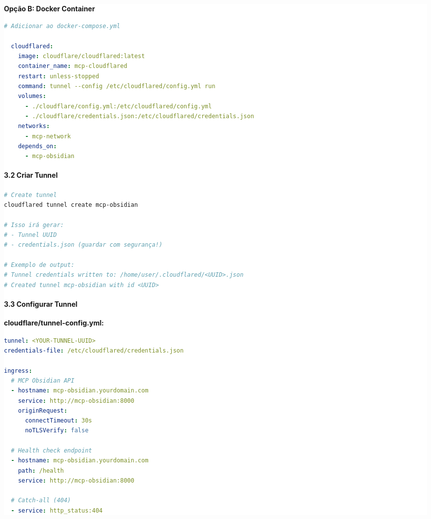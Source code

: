 **Opção B: Docker Container**
```yaml
# Adicionar ao docker-compose.yml

  cloudflared:
    image: cloudflare/cloudflared:latest
    container_name: mcp-cloudflared
    restart: unless-stopped
    command: tunnel --config /etc/cloudflared/config.yml run
    volumes:
      - ./cloudflare/config.yml:/etc/cloudflared/config.yml
      - ./cloudflare/credentials.json:/etc/cloudflared/credentials.json
    networks:
      - mcp-network
    depends_on:
      - mcp-obsidian
```

#### 3.2 Criar Tunnel

```bash
# Create tunnel
cloudflared tunnel create mcp-obsidian

# Isso irá gerar:
# - Tunnel UUID
# - credentials.json (guardar com segurança!)

# Exemplo de output:
# Tunnel credentials written to: /home/user/.cloudflared/<UUID>.json
# Created tunnel mcp-obsidian with id <UUID>
```

#### 3.3 Configurar Tunnel

**cloudflare/tunnel-config.yml:**
```yaml
tunnel: <YOUR-TUNNEL-UUID>
credentials-file: /etc/cloudflared/credentials.json

ingress:
  # MCP Obsidian API
  - hostname: mcp-obsidian.yourdomain.com
    service: http://mcp-obsidian:8000
    originRequest:
      connectTimeout: 30s
      noTLSVerify: false

  # Health check endpoint
  - hostname: mcp-obsidian.yourdomain.com
    path: /health
    service: http://mcp-obsidian:8000

  # Catch-all (404)
  - service: http_status:404
```
